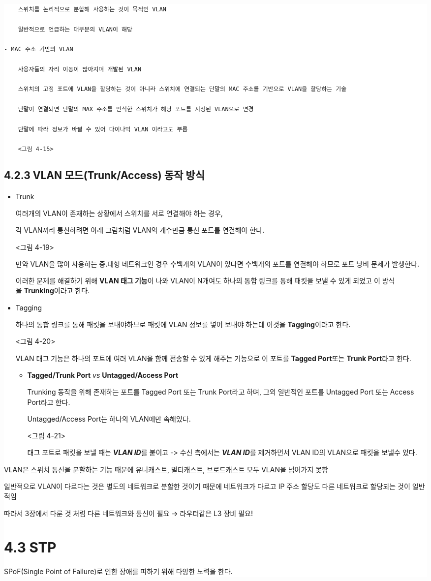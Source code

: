         스위치를 논리적으로 분할해 사용하는 것이 목적인 VLAN
        
        일반적으로 언급하는 대부분의 VLAN이 해당
        
    - MAC 주소 기반의 VLAN
        
        사용자들의 자리 이동이 많아지며 개발된 VLAN
        
        스위치의 고정 포트에 VLAN을 할당하는 것이 아니라 스위치에 연결되는 단말의 MAC 주소를 기반으로 VLAN을 할당하는 기술
        
        단말이 연결되면 단말의 MAX 주소를 인식한 스위치가 해당 포트를 지정된 VLAN으로 변경
        
        단말에 따라 정보가 바뀔 수 있어 다이나믹 VLAN 이라고도 부름
        
        <그림 4-15>
        

## 4.2.3 VLAN 모드(Trunk/Access) 동작 방식

- Trunk
    
    여러개의 VLAN이 존재하는 상황에서 스위치를 서로 연결해야 하는 경우,
    
    각 VLAN끼리 통신하려면 아래 그림처럼 VLAN의 개수만큼 통신 포트를 연결해야 한다.
    
    <그림 4-19>
    
    만약 VLAN을 많이 사용하는 중.대형 네트워크인 경우 수백개의 VLAN이 있다면 수백개의 포트를 연결해야 하므로 포트 낭비 문제가 발생한다.
    
    이러한 문제를 해결하기 위해 **VLAN 태그 기능**이 나와 VLAN이 N개여도 하나의 통합 링크를 통해 패킷을 보낼 수 있게 되었고 이 방식을 **Trunking**이라고 한다.
    

- Tagging
    
    하나의 통합 링크를 통해 패킷을 보내야하므로 패킷에 VLAN 정보를 넣어 보내야 하는데 이것을 **Tagging**이라고 한다.
    
    <그림 4-20>
    
    VLAN 태그 기능은 하나의 포트에 여러 VLAN을 함께 전송할 수 있게 해주는 기능으로 이 포트를 **Tagged Port**또는 **Trunk Port**라고 한다.
    
    - **Tagged/Trunk Port** *vs* **Untagged/Access Port**
        
        Trunking 동작을 위해 존재하는 포트를 Tagged Port 또는 Trunk Port라고 하며, 그외 일반적인 포트를 Untagged Port 또는 Access Port라고 한다.
        
        Untagged/Access Port는 하나의 VLAN에만 속해있다.
        
        <그림 4-21>
        
        태그 포트로 패킷을 보낼 때는 ***VLAN ID***를 붙이고 -> 수신 측에서는 ***VLAN ID***를 제거하면서 VLAN ID의 VLAN으로 패킷을 보낼수 있다.
        

VLAN은 스위치 통신을 분할하는 기능 때문에 유니캐스트, 멀티캐스트, 브로드캐스트 모두 VLAN을 넘어가지 못함

일반적으로 VLAN이 다르다는 것은 별도의 네트워크로 분할한 것이기 때문에 네트워크가 다르고 IP 주소 할당도 다른 네트워크로 할당되는 것이 일반적임

따라서 3장에서 다룬 것 처럼 다른 네트워크와 통신이 필요 → 라우터같은 L3 장비 필요!

# 4.3 STP

SPoF(Single Point of Failure)로 인한 장애를 피하기 위해 다양한 노력을 한다.
